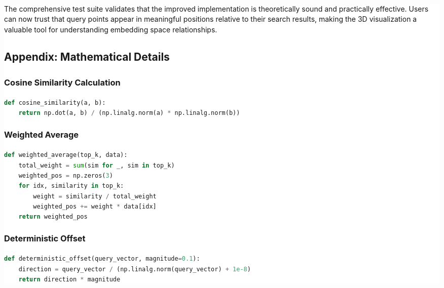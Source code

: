The comprehensive test suite validates that the improved implementation is theoretically sound and
practically effective. Users can now trust that
query points appear in meaningful positions relative to their search results,
making the 3D visualization a valuable tool for understanding embedding space relationships.

## Appendix: Mathematical Details

### Cosine Similarity Calculation

```python
def cosine_similarity(a, b):
    return np.dot(a, b) / (np.linalg.norm(a) * np.linalg.norm(b))
```

### Weighted Average

```python
def weighted_average(top_k, data):
    total_weight = sum(sim for _, sim in top_k)
    weighted_pos = np.zeros(3)
    for idx, similarity in top_k:
        weight = similarity / total_weight
        weighted_pos += weight * data[idx]
    return weighted_pos
```

### Deterministic Offset

```python
def deterministic_offset(query_vector, magnitude=0.1):
    direction = query_vector / (np.linalg.norm(query_vector) + 1e-8)
    return direction * magnitude
```
